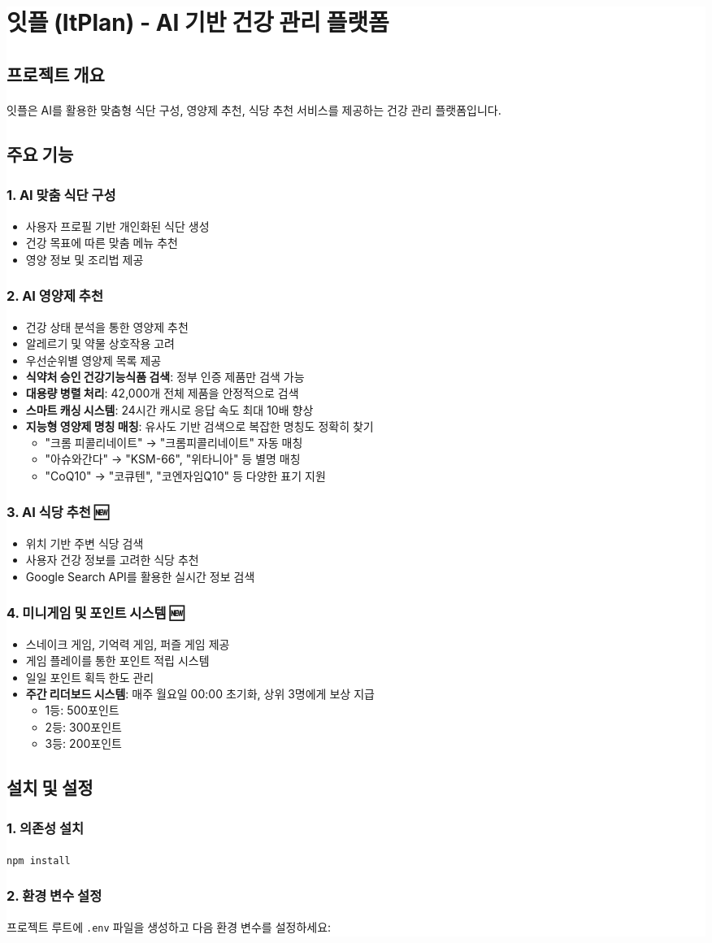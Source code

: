 # 잇플 (ItPlan) - AI 기반 건강 관리 플랫폼

## 프로젝트 개요

잇플은 AI를 활용한 맞춤형 식단 구성, 영양제 추천, 식당 추천 서비스를 제공하는 건강 관리 플랫폼입니다.

## 주요 기능

### 1. AI 맞춤 식단 구성
- 사용자 프로필 기반 개인화된 식단 생성
- 건강 목표에 따른 맞춤 메뉴 추천
- 영양 정보 및 조리법 제공

### 2. AI 영양제 추천
- 건강 상태 분석을 통한 영양제 추천
- 알레르기 및 약물 상호작용 고려
- 우선순위별 영양제 목록 제공
- **식약처 승인 건강기능식품 검색**: 정부 인증 제품만 검색 가능
- **대용량 병렬 처리**: 42,000개 전체 제품을 안정적으로 검색
- **스마트 캐싱 시스템**: 24시간 캐시로 응답 속도 최대 10배 향상
- **지능형 영양제 명칭 매칭**: 유사도 기반 검색으로 복잡한 명칭도 정확히 찾기
  - "크롬 피콜리네이트" → "크롬피콜리네이트" 자동 매칭
  - "아슈와간다" → "KSM-66", "위타니아" 등 별명 매칭
  - "CoQ10" → "코큐텐", "코엔자임Q10" 등 다양한 표기 지원

### 3. AI 식당 추천 🆕
- 위치 기반 주변 식당 검색
- 사용자 건강 정보를 고려한 식당 추천
- Google Search API를 활용한 실시간 정보 검색

### 4. 미니게임 및 포인트 시스템 🆕
- 스네이크 게임, 기억력 게임, 퍼즐 게임 제공
- 게임 플레이를 통한 포인트 적립 시스템
- 일일 포인트 획득 한도 관리
- **주간 리더보드 시스템**: 매주 월요일 00:00 초기화, 상위 3명에게 보상 지급
  - 1등: 500포인트
  - 2등: 300포인트  
  - 3등: 200포인트

## 설치 및 설정

### 1. 의존성 설치
```bash
npm install
```

### 2. 환경 변수 설정
프로젝트 루트에 `.env` 파일을 생성하고 다음 환경 변수를 설정하세요:

